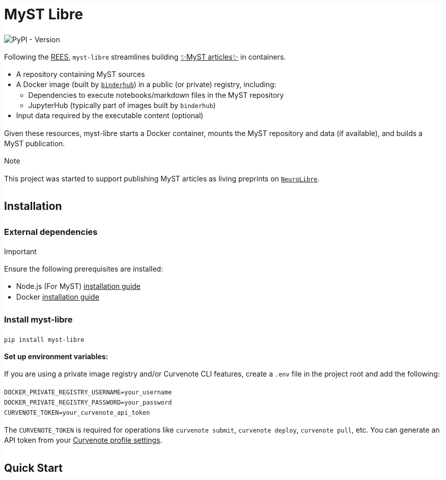 # MyST Libre

![PyPI - Version](https://img.shields.io/pypi/v/myst-libre?style=flat&logo=python&logoColor=white&logoSize=8&labelColor=rgb(255%2C0%2C0)&color=white)

Following the [REES](https://repo2docker.readthedocs.io/en/latest/specification.html), `myst-libre` streamlines building [✨MyST articles✨](https://mystmd.org/) in containers.

* A repository containing MyST sources
* A Docker image (built by [`binderhub`](https://github.com/jupyterhub/binderhub)) in a public (or private) registry, including:
  * Dependencies to execute notebooks/markdown files in the MyST repository
  * JupyterHub (typically part of images built by `binderhub`)
* Input data required by the executable content (optional)

Given these resources, myst-libre starts a Docker container, mounts the MyST repository and data (if available), and builds a MyST publication.

> [!NOTE]
> This project was started to support publishing MyST articles as living preprints on [`NeuroLibre`](https://neurolibre.org).

## Installation

### External dependencies 

> [!IMPORTANT]
> Ensure the following prerequisites are installed:

- Node.js (For MyST)  [installation guide](https://mystmd.org/guide/installing-prerequisites)
- Docker              [installation guide](https://docs.docker.com/get-docker/)

### Install myst-libre

```
pip install myst-libre
```

**Set up environment variables:**

If you are using a private image registry and/or Curvenote CLI features, create a `.env` file in the project root and add the following:

```env
DOCKER_PRIVATE_REGISTRY_USERNAME=your_username
DOCKER_PRIVATE_REGISTRY_PASSWORD=your_password
CURVENOTE_TOKEN=your_curvenote_api_token
```

The `CURVENOTE_TOKEN` is required for operations like `curvenote submit`, `curvenote deploy`, `curvenote pull`, etc. You can generate an API token from your [Curvenote profile settings](https://curvenote.com/profile?settings=true&tab=profile-api&subtab=general).

## Quick Start

